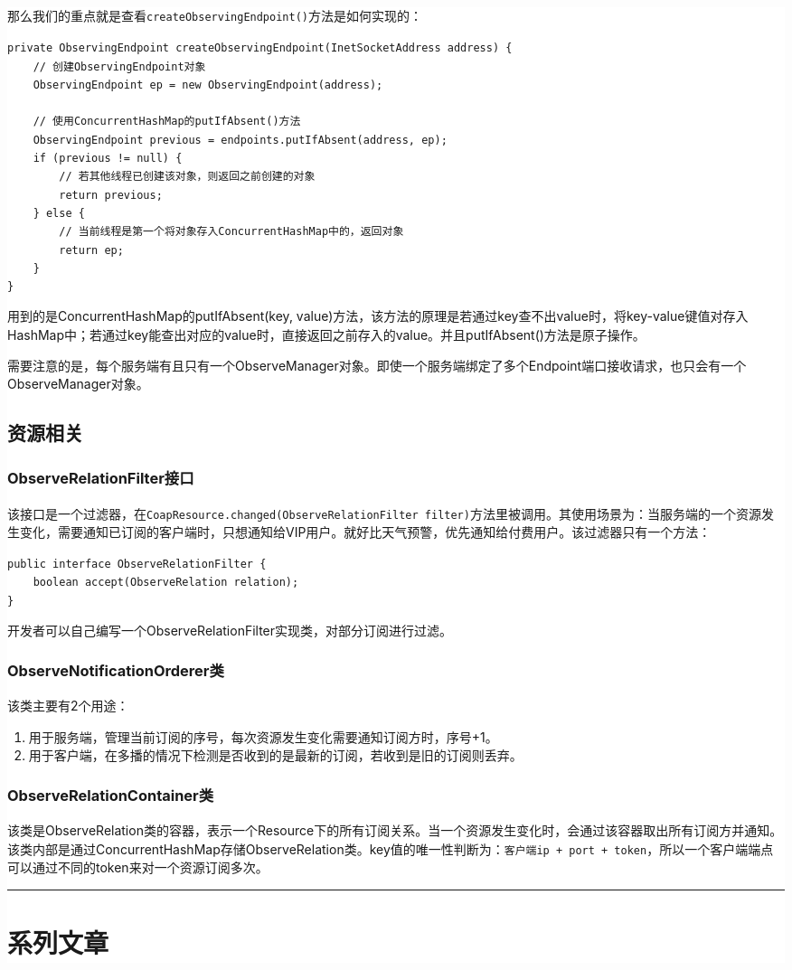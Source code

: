 那么我们的重点就是查看`createObservingEndpoint()`方法是如何实现的：

```
private ObservingEndpoint createObservingEndpoint(InetSocketAddress address) {
    // 创建ObservingEndpoint对象
    ObservingEndpoint ep = new ObservingEndpoint(address);

    // 使用ConcurrentHashMap的putIfAbsent()方法
    ObservingEndpoint previous = endpoints.putIfAbsent(address, ep);
    if (previous != null) {
        // 若其他线程已创建该对象，则返回之前创建的对象
        return previous; 
    } else {
        // 当前线程是第一个将对象存入ConcurrentHashMap中的，返回对象
        return ep;
    }
}
```

用到的是ConcurrentHashMap的putIfAbsent(key, value)方法，该方法的原理是若通过key查不出value时，将key-value键值对存入HashMap中；若通过key能查出对应的value时，直接返回之前存入的value。并且putIfAbsent()方法是原子操作。


需要注意的是，每个服务端有且只有一个ObserveManager对象。即使一个服务端绑定了多个Endpoint端口接收请求，也只会有一个ObserveManager对象。

## 资源相关

### ObserveRelationFilter接口

该接口是一个过滤器，在`CoapResource.changed(ObserveRelationFilter filter)`方法里被调用。其使用场景为：当服务端的一个资源发生变化，需要通知已订阅的客户端时，只想通知给VIP用户。就好比天气预警，优先通知给付费用户。该过滤器只有一个方法：

```
public interface ObserveRelationFilter {
    boolean accept(ObserveRelation relation);
}
```

开发者可以自己编写一个ObserveRelationFilter实现类，对部分订阅进行过滤。

### ObserveNotificationOrderer类

该类主要有2个用途：

 1. 用于服务端，管理当前订阅的序号，每次资源发生变化需要通知订阅方时，序号+1。
 2. 用于客户端，在多播的情况下检测是否收到的是最新的订阅，若收到是旧的订阅则丢弃。
 

### ObserveRelationContainer类

该类是ObserveRelation类的容器，表示一个Resource下的所有订阅关系。当一个资源发生变化时，会通过该容器取出所有订阅方并通知。该类内部是通过ConcurrentHashMap存储ObserveRelation类。key值的唯一性判断为：`客户端ip + port + token`，所以一个客户端端点可以通过不同的token来对一个资源订阅多次。

---

# 系列文章
